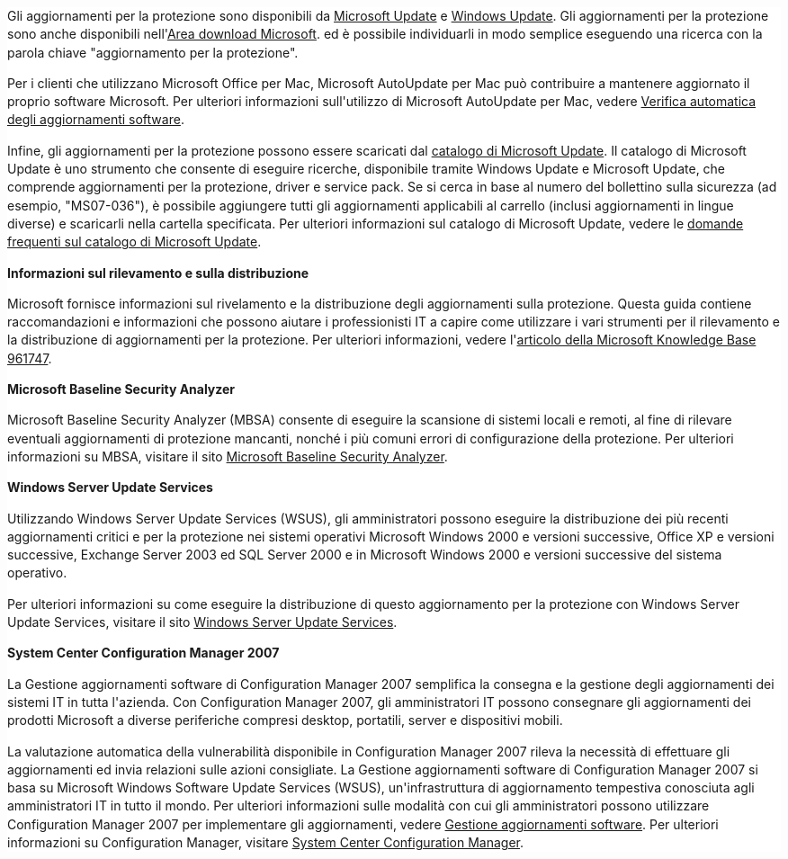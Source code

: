Gli aggiornamenti per la protezione sono disponibili da [Microsoft Update](http://www.update.microsoft.com/microsoftupdate/v6/vistadefault.aspx?ln=it-it) e [Windows Update](http://www.update.microsoft.com/microsoftupdate/v6/vistadefault.aspx?ln=it-it). Gli aggiornamenti per la protezione sono anche disponibili nell'[Area download Microsoft](http://www.microsoft.com/downloads/it-it/default.aspx). ed è possibile individuarli in modo semplice eseguendo una ricerca con la parola chiave "aggiornamento per la protezione".

Per i clienti che utilizzano Microsoft Office per Mac, Microsoft AutoUpdate per Mac può contribuire a mantenere aggiornato il proprio software Microsoft. Per ulteriori informazioni sull'utilizzo di Microsoft AutoUpdate per Mac, vedere [Verifica automatica degli aggiornamenti software](http://mac2.microsoft.com/help/office/14/en-us/word/item/ffe35357-8f25-4df8-a0a3-c258526c64ea).

Infine, gli aggiornamenti per la protezione possono essere scaricati dal [catalogo di Microsoft Update](http://catalog.update.microsoft.com/v7/site/home.aspx). Il catalogo di Microsoft Update è uno strumento che consente di eseguire ricerche, disponibile tramite Windows Update e Microsoft Update, che comprende aggiornamenti per la protezione, driver e service pack. Se si cerca in base al numero del bollettino sulla sicurezza (ad esempio, "MS07-036"), è possibile aggiungere tutti gli aggiornamenti applicabili al carrello (inclusi aggiornamenti in lingue diverse) e scaricarli nella cartella specificata. Per ulteriori informazioni sul catalogo di Microsoft Update, vedere le [domande frequenti sul catalogo di Microsoft Update](http://catalog.update.microsoft.com/v7/site/faq.aspx).

**Informazioni sul rilevamento e sulla distribuzione**

Microsoft fornisce informazioni sul rivelamento e la distribuzione degli aggiornamenti sulla protezione. Questa guida contiene raccomandazioni e informazioni che possono aiutare i professionisti IT a capire come utilizzare i vari strumenti per il rilevamento e la distribuzione di aggiornamenti per la protezione. Per ulteriori informazioni, vedere l'[articolo della Microsoft Knowledge Base 961747](http://support.microsoft.com/kb/961747).

**Microsoft Baseline Security Analyzer**

Microsoft Baseline Security Analyzer (MBSA) consente di eseguire la scansione di sistemi locali e remoti, al fine di rilevare eventuali aggiornamenti di protezione mancanti, nonché i più comuni errori di configurazione della protezione. Per ulteriori informazioni su MBSA, visitare il sito [Microsoft Baseline Security Analyzer](http://technet.microsoft.com/it-it/security/cc184924.aspx).

**Windows Server Update Services**

Utilizzando Windows Server Update Services (WSUS), gli amministratori possono eseguire la distribuzione dei più recenti aggiornamenti critici e per la protezione nei sistemi operativi Microsoft Windows 2000 e versioni successive, Office XP e versioni successive, Exchange Server 2003 ed SQL Server 2000 e in Microsoft Windows 2000 e versioni successive del sistema operativo.

Per ulteriori informazioni su come eseguire la distribuzione di questo aggiornamento per la protezione con Windows Server Update Services, visitare il sito [Windows Server Update Services](http://technet.microsoft.com/it-it/wsus/default.aspx).

**System Center Configuration Manager 2007**

La Gestione aggiornamenti software di Configuration Manager 2007 semplifica la consegna e la gestione degli aggiornamenti dei sistemi IT in tutta l'azienda. Con Configuration Manager 2007, gli amministratori IT possono consegnare gli aggiornamenti dei prodotti Microsoft a diverse periferiche compresi desktop, portatili, server e dispositivi mobili.

La valutazione automatica della vulnerabilità disponibile in Configuration Manager 2007 rileva la necessità di effettuare gli aggiornamenti ed invia relazioni sulle azioni consigliate. La Gestione aggiornamenti software di Configuration Manager 2007 si basa su Microsoft Windows Software Update Services (WSUS), un'infrastruttura di aggiornamento tempestiva conosciuta agli amministratori IT in tutto il mondo. Per ulteriori informazioni sulle modalità con cui gli amministratori possono utilizzare Configuration Manager 2007 per implementare gli aggiornamenti, vedere [Gestione aggiornamenti software](http://www.microsoft.com/systemcenter/en/us/configuration-manager/cm-software-update-management.aspx). Per ulteriori informazioni su Configuration Manager, visitare [System Center Configuration Manager](http://www.microsoft.com/systemcenter/en/us/configuration-manager.aspx).
